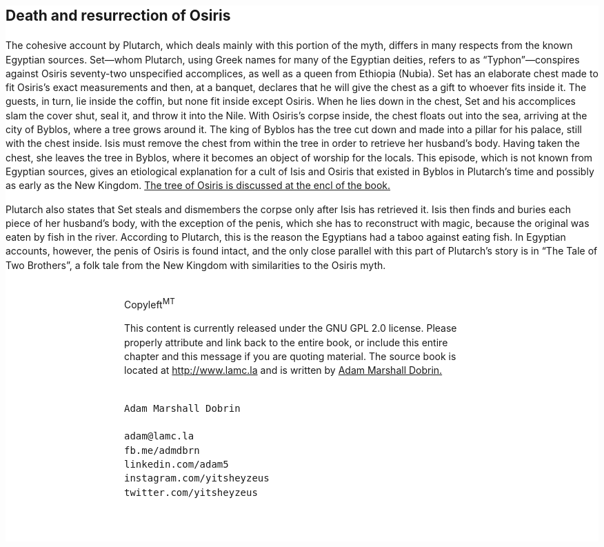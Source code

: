 <h2 id="death-and-resurrection-of-osiris">Death and resurrection of Osiris</h2>

<p>The cohesive account by Plutarch, which deals mainly with this portion of the myth, differs in many respects from the known Egyptian sources. Set—whom Plutarch, using Greek names for many of the Egyptian deities, refers to as “Typhon”—conspires against Osiris seventy-two unspecified accomplices, as well as a queen from Ethiopia (Nubia). Set has an elaborate chest made to fit Osiris’s exact measurements and then, at a banquet, declares that he will give the chest as a gift to whoever fits inside it. The guests, in turn, lie inside the coffin, but none fit inside except Osiris. When he lies down in the chest, Set and his accomplices slam the cover shut, seal it, and throw it into the Nile. With Osiris’s corpse inside, the chest floats out into the sea, arriving at the city of Byblos, where a tree grows around it. The king of Byblos has the tree cut down and made into a pillar for his palace, still with the chest inside. Isis must remove the chest from within the tree in order to retrieve her husband’s body. Having taken the chest, she leaves the tree in Byblos, where it becomes an object of worship for the locals. This episode, which is not known from Egyptian sources, gives an etiological explanation for a cult of Isis and Osiris that existed in Byblos in Plutarch’s time and possibly as early as the New Kingdom.   <a href="the_encl.html">The tree of Osiris is discussed at the encl of the book.</a></p>

<p>Plutarch also states that Set steals and dismembers the corpse only after Isis has retrieved it. Isis then finds and buries each piece of her husband’s body, with the exception of the penis, which she has to reconstruct with magic, because the original was eaten by fish in the river. According to Plutarch, this is the reason the Egyptians had a taboo against eating fish. In Egyptian accounts, however, the penis of Osiris is found intact, and the only close parallel with this part of Plutarch’s story is in “The Tale of Two Brothers”, a folk tale from the New Kingdom with similarities to the Osiris myth.</p>

</div>

</td>
</table>
<script>

  (function(i,s,o,g,r,a,m){i['GoogleAnalyticsObject']=r;i[r]=i[r]||function(){
  (i[r].q=i[r].q||[]).push(arguments)},i[r].l=1*new Date();a=s.createElement(o),
  m=s.getElementsByTagName(o)[0];a.async=1;a.src=g;m.parentNode.insertBefore(a,m)
  })(window,document,'script','//www.google-analytics.com/analytics.js','ga');

  ga('create', 'UA-74743044-1', 'auto');
  ga('send', 'pageview');

</script>

<div style="width: 60%; margin: 0 auto;">
 <br/>
Copyleft<sup>MT</sup> 

This content is currently released under the GNU GPL 2.0 license.  Please properly attribute and link back to the entire book, or include this entire chapter and this message if you are quoting material.  The source book is located at <a href="http://www.lamc.la">http://www.lamc.la</a> and is written by <a href="http://linkedin.com/in/adam5">Adam Marshall Dobrin.</a>
<br/>
<br/>
<pre>
Adam Marshall Dobrin

adam@lamc.la
fb.me/admdbrn
linkedin.com/adam5
instagram.com/yitsheyzeus
twitter.com/yitsheyzeus
